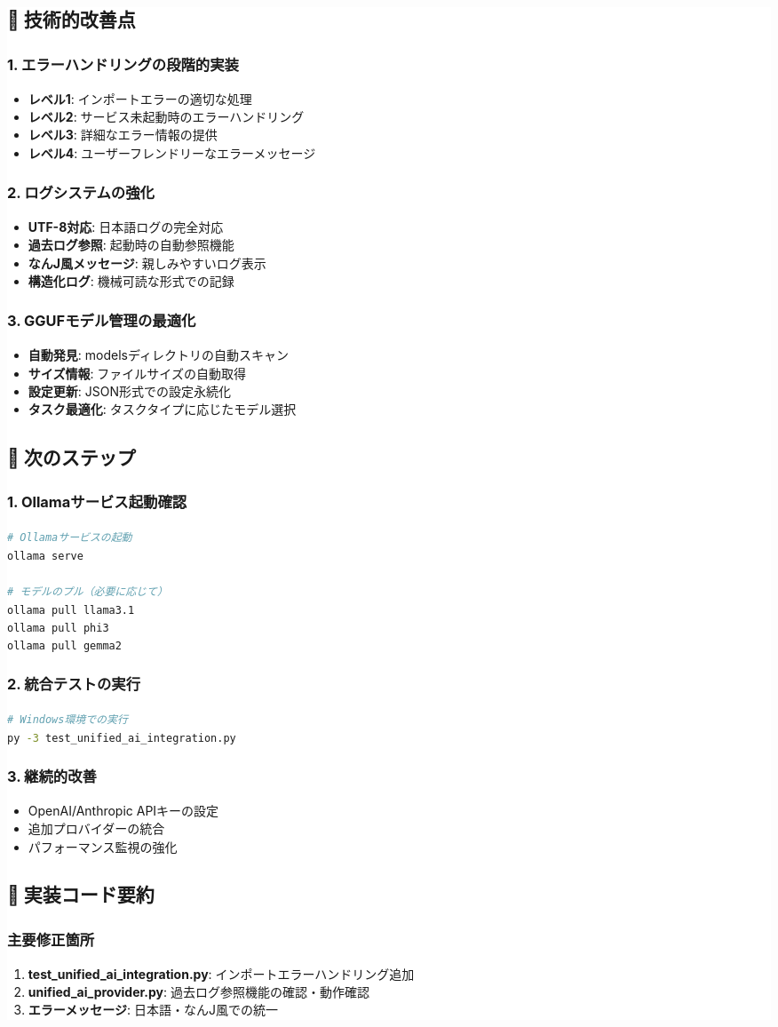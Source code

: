 ## 🔧 技術的改善点

### 1. エラーハンドリングの段階的実装
- **レベル1**: インポートエラーの適切な処理
- **レベル2**: サービス未起動時のエラーハンドリング
- **レベル3**: 詳細なエラー情報の提供
- **レベル4**: ユーザーフレンドリーなエラーメッセージ

### 2. ログシステムの強化
- **UTF-8対応**: 日本語ログの完全対応
- **過去ログ参照**: 起動時の自動参照機能
- **なんJ風メッセージ**: 親しみやすいログ表示
- **構造化ログ**: 機械可読な形式での記録

### 3. GGUFモデル管理の最適化
- **自動発見**: modelsディレクトリの自動スキャン
- **サイズ情報**: ファイルサイズの自動取得
- **設定更新**: JSON形式での設定永続化
- **タスク最適化**: タスクタイプに応じたモデル選択

## 🎯 次のステップ

### 1. Ollamaサービス起動確認
```bash
# Ollamaサービスの起動
ollama serve

# モデルのプル（必要に応じて）
ollama pull llama3.1
ollama pull phi3
ollama pull gemma2
```

### 2. 統合テストの実行
```bash
# Windows環境での実行
py -3 test_unified_ai_integration.py
```

### 3. 継続的改善
- OpenAI/Anthropic APIキーの設定
- 追加プロバイダーの統合
- パフォーマンス監視の強化

## 📝 実装コード要約

### 主要修正箇所
1. **test_unified_ai_integration.py**: インポートエラーハンドリング追加
2. **unified_ai_provider.py**: 過去ログ参照機能の確認・動作確認
3. **エラーメッセージ**: 日本語・なんJ風での統一
